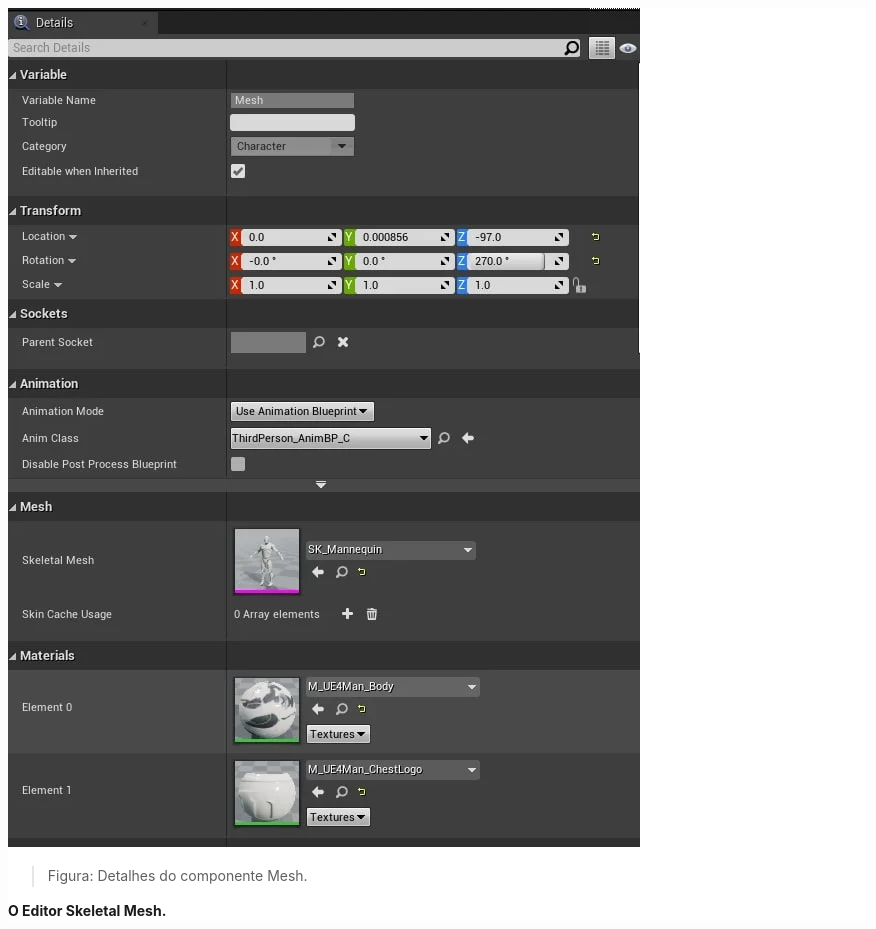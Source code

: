 ![Figura: Detalhes do componente Mesh](imagens/movimentacao/blueprint_component_mesh_details.webp "Figura: Detalhes do componente Mesh")  

> Figura: Detalhes do componente Mesh.

**O Editor Skeletal Mesh.**

